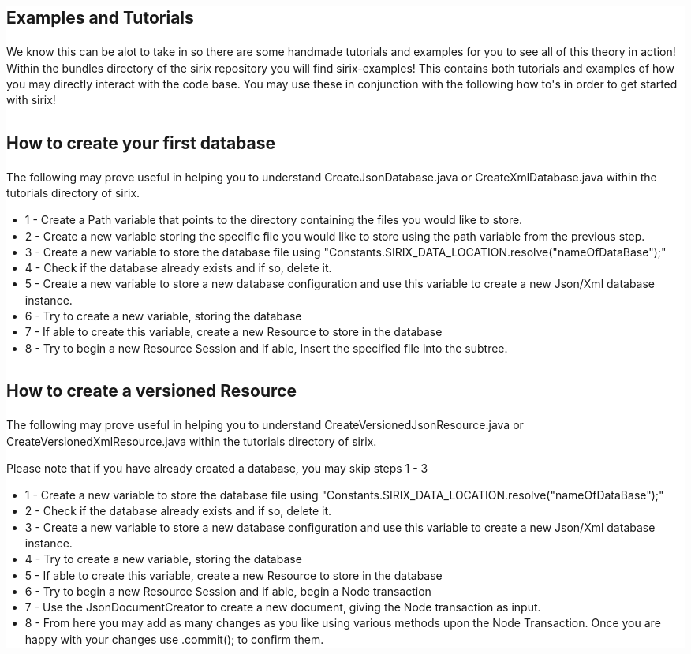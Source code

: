 ## Examples and Tutorials
We know this can be alot to take in so there are some handmade tutorials and examples for you to see all of this theory in action! Within the bundles directory of the sirix repository you will find sirix-examples! This contains both tutorials and examples of how you may directly interact with the code base. You may use these in conjunction with the following how to's in order to get started with sirix!

## How to create your first database
The following may prove useful in helping you to understand CreateJsonDatabase.java or CreateXmlDatabase.java within the tutorials directory of sirix.
* 1 - Create a Path variable that points to the directory containing the files you would like to store.
* 2 - Create a new variable storing the specific file you would like to store using the path variable from the previous step.
* 3 - Create a new variable to store the database file using "Constants.SIRIX_DATA_LOCATION.resolve("nameOfDataBase");"
* 4 - Check if the database already exists and if so, delete it.
* 5 - Create a new variable to store a new database configuration and use this variable to create a new Json/Xml database instance.
* 6 - Try to create a new variable, storing the database
* 7 - If able to create this variable, create a new Resource to store in the database
* 8 - Try to begin a new Resource Session and if able, Insert the specified file into the subtree.

## How to create a versioned Resource
The following may prove useful in helping you to understand CreateVersionedJsonResource.java or CreateVersionedXmlResource.java within the tutorials directory of sirix.

Please note that if you have already created a database, you may skip steps 1 - 3
* 1 - Create a new variable to store the database file using "Constants.SIRIX_DATA_LOCATION.resolve("nameOfDataBase");"
* 2 - Check if the database already exists and if so, delete it.
* 3 - Create a new variable to store a new database configuration and use this variable to create a new Json/Xml database instance.
* 4 - Try to create a new variable, storing the database
* 5 - If able to create this variable, create a new Resource to store in the database
* 6 - Try to begin a new Resource Session and if able, begin a Node transaction
* 7 - Use the JsonDocumentCreator to create a new document, giving the Node transaction as input.
* 8 - From here you may add as many changes as you like using various methods upon the Node Transaction. Once you are happy with your changes use .commit(); to confirm them.
